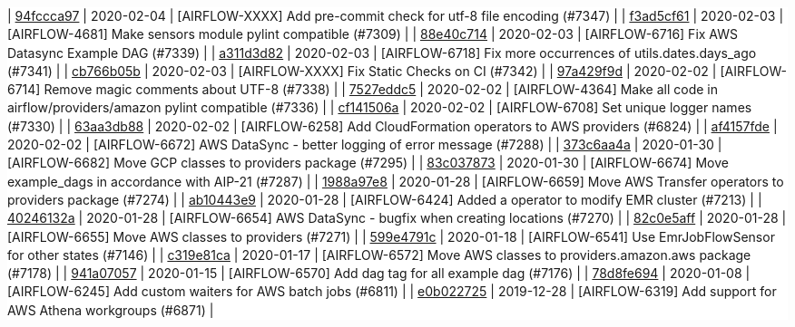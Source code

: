 | [94fccca97](https://github.com/apache/airflow/commit/94fccca97030ee59d89f302a98137b17e7b01a33) | 2020-02-04  | [AIRFLOW-XXXX] Add pre-commit check for utf-8 file encoding (#7347)                                                                                                |
| [f3ad5cf61](https://github.com/apache/airflow/commit/f3ad5cf6185b9d406d0fb0a4ecc0b5536f79217a) | 2020-02-03  | [AIRFLOW-4681] Make sensors module pylint compatible (#7309)                                                                                                       |
| [88e40c714](https://github.com/apache/airflow/commit/88e40c714d2853aa8966796945b2907c263fed08) | 2020-02-03  | [AIRFLOW-6716] Fix AWS Datasync Example DAG (#7339)                                                                                                                |
| [a311d3d82](https://github.com/apache/airflow/commit/a311d3d82e0c2e32bcb56e29f33c95ed0a2a2ddc) | 2020-02-03  | [AIRFLOW-6718] Fix more occurrences of utils.dates.days_ago (#7341)                                                                                                |
| [cb766b05b](https://github.com/apache/airflow/commit/cb766b05b17b80fd54a5ce6ac3ee35a631115000) | 2020-02-03  | [AIRFLOW-XXXX] Fix Static Checks on CI (#7342)                                                                                                                     |
| [97a429f9d](https://github.com/apache/airflow/commit/97a429f9d0cf740c5698060ad55f11e93cb57b55) | 2020-02-02  | [AIRFLOW-6714] Remove magic comments about UTF-8 (#7338)                                                                                                           |
| [7527eddc5](https://github.com/apache/airflow/commit/7527eddc5e9729aa7e732209a07d57985f6c73e4) | 2020-02-02  | [AIRFLOW-4364] Make all code in airflow/providers/amazon pylint compatible (#7336)                                                                                 |
| [cf141506a](https://github.com/apache/airflow/commit/cf141506a25dbba279b85500d781f7e056540721) | 2020-02-02  | [AIRFLOW-6708] Set unique logger names (#7330)                                                                                                                     |
| [63aa3db88](https://github.com/apache/airflow/commit/63aa3db88f8824efe79622301efd9f8ba75b991c) | 2020-02-02  | [AIRFLOW-6258] Add CloudFormation operators to AWS providers (#6824)                                                                                               |
| [af4157fde](https://github.com/apache/airflow/commit/af4157fdeffc0c18492b518708c0db44815067ab) | 2020-02-02  | [AIRFLOW-6672] AWS DataSync - better logging of error message (#7288)                                                                                              |
| [373c6aa4a](https://github.com/apache/airflow/commit/373c6aa4a208284b5ff72987e4bd8f4e2ada1a1b) | 2020-01-30  | [AIRFLOW-6682] Move GCP classes to providers package (#7295)                                                                                                       |
| [83c037873](https://github.com/apache/airflow/commit/83c037873ff694eed67ba8b30f2d9c88b2c7c6f2) | 2020-01-30  | [AIRFLOW-6674] Move example_dags in accordance with AIP-21 (#7287)                                                                                                 |
| [1988a97e8](https://github.com/apache/airflow/commit/1988a97e8f687e28a5a39b29677fb514e097753c) | 2020-01-28  | [AIRFLOW-6659] Move AWS Transfer operators to providers package (#7274)                                                                                            |
| [ab10443e9](https://github.com/apache/airflow/commit/ab10443e965269efe9c1efaf5fa33bcdbe609f13) | 2020-01-28  | [AIRFLOW-6424] Added a operator to modify EMR cluster (#7213)                                                                                                      |
| [40246132a](https://github.com/apache/airflow/commit/40246132a7ef3b07fe3173c6e7646ed6b53aad6e) | 2020-01-28  | [AIRFLOW-6654] AWS DataSync - bugfix when creating locations (#7270)                                                                                               |
| [82c0e5aff](https://github.com/apache/airflow/commit/82c0e5aff6004f636b98e207c3caec40b403fbbe) | 2020-01-28  | [AIRFLOW-6655] Move AWS classes to providers (#7271)                                                                                                               |
| [599e4791c](https://github.com/apache/airflow/commit/599e4791c91cff411b1bf1c45555db5094c2b420) | 2020-01-18  | [AIRFLOW-6541] Use EmrJobFlowSensor for other states (#7146)                                                                                                       |
| [c319e81ca](https://github.com/apache/airflow/commit/c319e81cae1de31ad1373903252d8608ffce1fba) | 2020-01-17  | [AIRFLOW-6572] Move AWS classes to providers.amazon.aws package (#7178)                                                                                            |
| [941a07057](https://github.com/apache/airflow/commit/941a070578bc7d9410715b89658548167352cc4d) | 2020-01-15  | [AIRFLOW-6570] Add dag tag for all example dag (#7176)                                                                                                             |
| [78d8fe694](https://github.com/apache/airflow/commit/78d8fe6944b689b9b0af99255286e34e06eedec3) | 2020-01-08  | [AIRFLOW-6245] Add custom waiters for AWS batch jobs (#6811)                                                                                                       |
| [e0b022725](https://github.com/apache/airflow/commit/e0b022725749181bd4e30933e4a0ffefb993eede) | 2019-12-28  | [AIRFLOW-6319] Add support for AWS Athena workgroups (#6871)                                                                                                       |